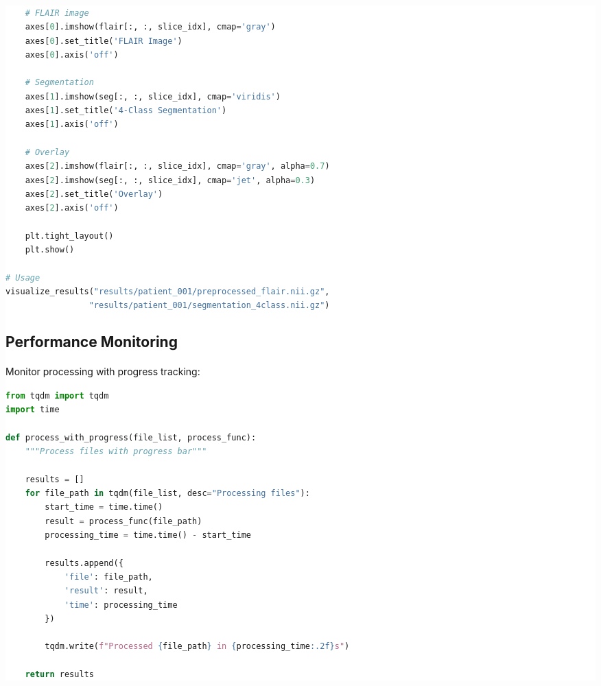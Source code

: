 ```python
    # FLAIR image
    axes[0].imshow(flair[:, :, slice_idx], cmap='gray')
    axes[0].set_title('FLAIR Image')
    axes[0].axis('off')
    
    # Segmentation
    axes[1].imshow(seg[:, :, slice_idx], cmap='viridis')
    axes[1].set_title('4-Class Segmentation')
    axes[1].axis('off')
    
    # Overlay
    axes[2].imshow(flair[:, :, slice_idx], cmap='gray', alpha=0.7)
    axes[2].imshow(seg[:, :, slice_idx], cmap='jet', alpha=0.3)
    axes[2].set_title('Overlay')
    axes[2].axis('off')
    
    plt.tight_layout()
    plt.show()

# Usage
visualize_results("results/patient_001/preprocessed_flair.nii.gz", 
                 "results/patient_001/segmentation_4class.nii.gz")
```

## Performance Monitoring

Monitor processing with progress tracking:

```python
from tqdm import tqdm
import time

def process_with_progress(file_list, process_func):
    """Process files with progress bar"""
    
    results = []
    for file_path in tqdm(file_list, desc="Processing files"):
        start_time = time.time()
        result = process_func(file_path)
        processing_time = time.time() - start_time
        
        results.append({
            'file': file_path,
            'result': result,
            'time': processing_time
        })
        
        tqdm.write(f"Processed {file_path} in {processing_time:.2f}s")
    
    return results
```
